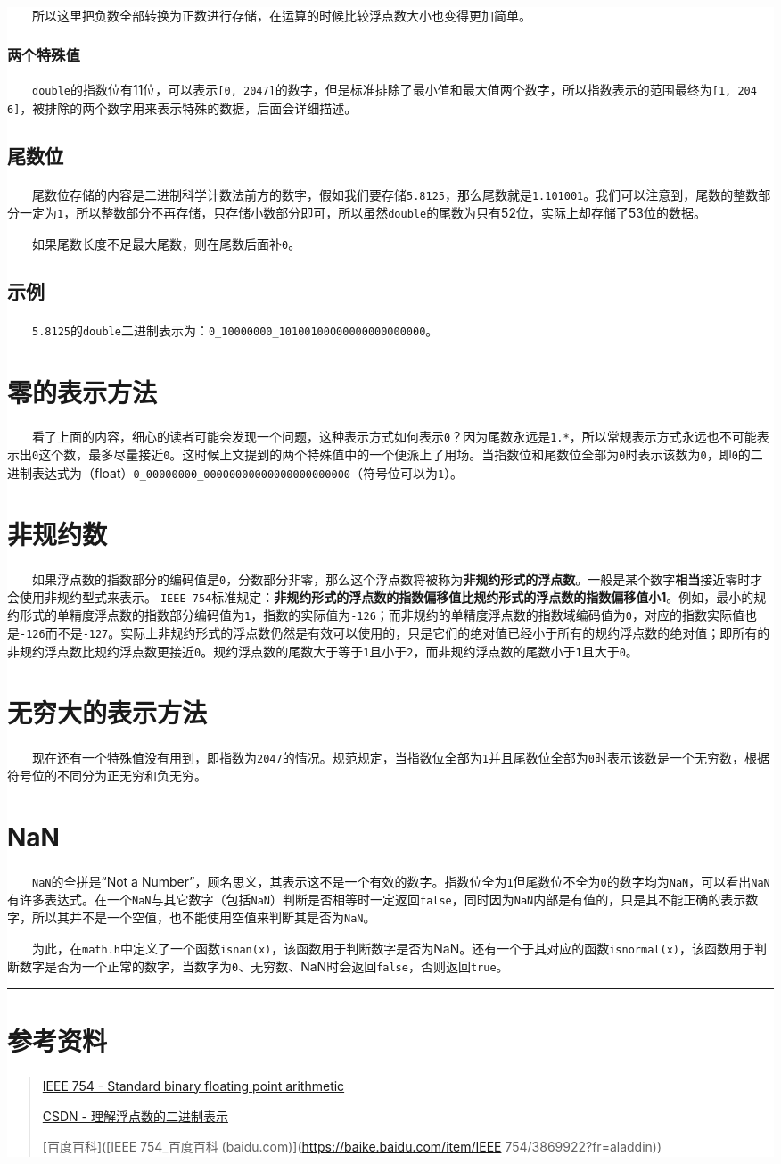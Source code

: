 &emsp;&emsp;所以这里把负数全部转换为正数进行存储，在运算的时候比较浮点数大小也变得更加简单。

### 两个特殊值

&emsp;&emsp;`double`的指数位有11位，可以表示`[0, 2047]`的数字，但是标准排除了最小值和最大值两个数字，所以指数表示的范围最终为`[1, 2046]`，被排除的两个数字用来表示特殊的数据，后面会详细描述。

## 尾数位

&emsp;&emsp;尾数位存储的内容是二进制科学计数法前方的数字，假如我们要存储`5.8125`，那么尾数就是`1.101001`。我们可以注意到，尾数的整数部分一定为`1`，所以整数部分不再存储，只存储小数部分即可，所以虽然`double`的尾数为只有52位，实际上却存储了53位的数据。

&emsp;&emsp;如果尾数长度不足最大尾数，则在尾数后面补`0`。

## 示例

&emsp;&emsp;`5.8125`的`double`二进制表示为：`0_10000000_10100100000000000000000`。

# 零的表示方法

&emsp;&emsp;看了上面的内容，细心的读者可能会发现一个问题，这种表示方式如何表示`0`？因为尾数永远是`1.*`，所以常规表示方式永远也不可能表示出`0`这个数，最多尽量接近`0`。这时候上文提到的两个特殊值中的一个便派上了用场。当指数位和尾数位全部为`0`时表示该数为`0`，即`0`的二进制表达式为（float）`0_00000000_00000000000000000000000`（符号位可以为`1`）。

# 非规约数

&emsp;&emsp;如果浮点数的指数部分的编码值是`0`，分数部分非零，那么这个浮点数将被称为**非规约形式的浮点数**。一般是某个数字**相当**接近零时才会使用非规约型式来表示。 `IEEE 754`标准规定：**非规约形式的浮点数的指数偏移值比规约形式的浮点数的指数偏移值小1**。例如，最小的规约形式的单精度浮点数的指数部分编码值为`1`，指数的实际值为`-126`；而非规约的单精度浮点数的指数域编码值为`0`，对应的指数实际值也是`-126`而不是`-127`。实际上非规约形式的浮点数仍然是有效可以使用的，只是它们的绝对值已经小于所有的规约浮点数的绝对值；即所有的非规约浮点数比规约浮点数更接近`0`。规约浮点数的尾数大于等于`1`且小于`2`，而非规约浮点数的尾数小于`1`且大于`0`。

# 无穷大的表示方法

&emsp;&emsp;现在还有一个特殊值没有用到，即指数为`2047`的情况。规范规定，当指数位全部为`1`并且尾数位全部为`0`时表示该数是一个无穷数，根据符号位的不同分为正无穷和负无穷。

# NaN

&emsp;&emsp;`NaN`的全拼是“Not a Number”，顾名思义，其表示这不是一个有效的数字。指数位全为`1`但尾数位不全为`0`的数字均为`NaN`，可以看出`NaN`有许多表达式。在一个`NaN`与其它数字（包括`NaN`）判断是否相等时一定返回`false`，同时因为`NaN`内部是有值的，只是其不能正确的表示数字，所以其并不是一个空值，也不能使用空值来判断其是否为`NaN`。

&emsp;&emsp;为此，在`math.h`中定义了一个函数`isnan(x)`，该函数用于判断数字是否为NaN。还有一个于其对应的函数`isnormal(x)`，该函数用于判断数字是否为一个正常的数字，当数字为`0`、无穷数、NaN时会返回`false`，否则返回`true`。

---

# 参考资料

>[IEEE 754 - Standard binary floating point arithmetic](http://www.softelectro.ru/ieee754_en.html)
>
>[CSDN - 理解浮点数的二进制表示](https://blog.csdn.net/S_o_l_o_n/article/details/106438708)
>
>[百度百科]([IEEE 754_百度百科 (baidu.com)](https://baike.baidu.com/item/IEEE 754/3869922?fr=aladdin))
